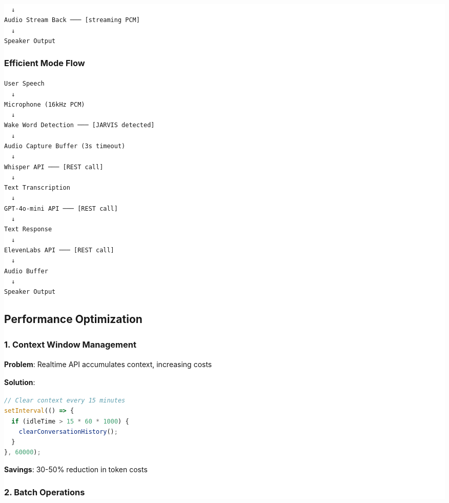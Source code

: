 ```
  ↓
Audio Stream Back ─── [streaming PCM]
  ↓
Speaker Output
```

### Efficient Mode Flow

```
User Speech
  ↓
Microphone (16kHz PCM)
  ↓
Wake Word Detection ─── [JARVIS detected]
  ↓
Audio Capture Buffer (3s timeout)
  ↓
Whisper API ─── [REST call]
  ↓
Text Transcription
  ↓
GPT-4o-mini API ─── [REST call]
  ↓
Text Response
  ↓
ElevenLabs API ─── [REST call]
  ↓
Audio Buffer
  ↓
Speaker Output
```

## Performance Optimization

### 1. Context Window Management

**Problem**: Realtime API accumulates context, increasing costs

**Solution**:
```typescript
// Clear context every 15 minutes
setInterval(() => {
  if (idleTime > 15 * 60 * 1000) {
    clearConversationHistory();
  }
}, 60000);
```

**Savings**: 30-50% reduction in token costs

### 2. Batch Operations
